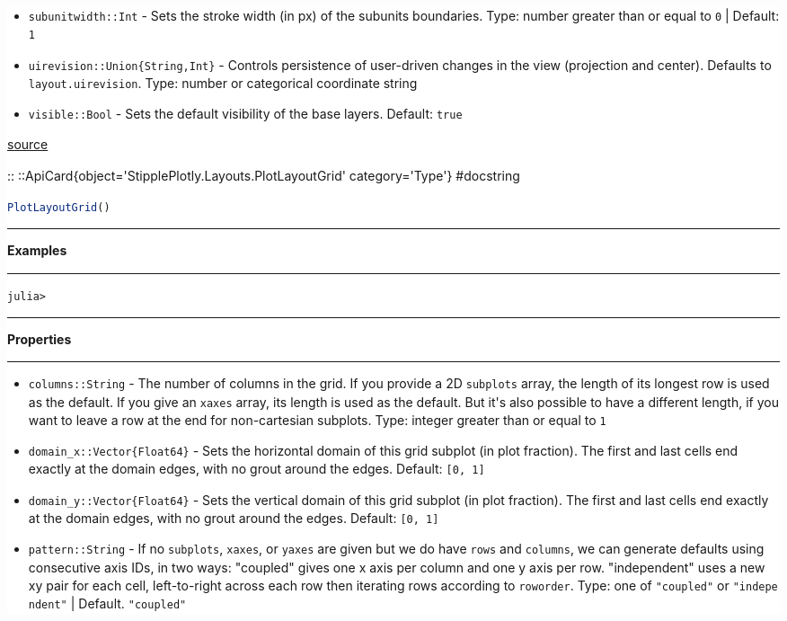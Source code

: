 - `subunitwidth::Int` - Sets the stroke width (in px) of the subunits boundaries. Type: number greater than or equal to `0` | Default: `1`
  
- `uirevision::Union{String,Int}` - Controls persistence of user-driven changes in the view (projection and center). Defaults to `layout.uirevision`.  Type: number or categorical coordinate string
  
- `visible::Bool` - Sets the default visibility of the base layers. Default: `true`
  


[source](https://github.com/GenieFramework/StipplePlotly.jl/blob/v0.14.2/src/Layouts.jl#L949-L993)

::
::ApiCard{object='StipplePlotly.Layouts.PlotLayoutGrid' category='Type'}
#docstring



```julia
PlotLayoutGrid()
```



---


**Examples**


---


```
julia>
```



---


**Properties**


---

- `columns::String` - The number of columns in the grid. If you provide a 2D `subplots` array, the length of its longest row is used as the default. If you give an `xaxes` array, its length is used as the default. But it&#39;s also possible to have a different length, if you want to leave a row at the end for non-cartesian subplots. Type: integer greater than or equal to `1`
  
- `domain_x::Vector{Float64}` - Sets the horizontal domain of this grid subplot (in plot fraction). The first and last cells end exactly at the domain edges, with no grout around the edges. Default: `[0, 1]`
  
- `domain_y::Vector{Float64}` - Sets the vertical domain of this grid subplot (in plot fraction). The first and last cells end exactly at the domain edges, with no grout around the edges. Default: `[0, 1]`
  
- `pattern::String` - If no `subplots`, `xaxes`, or `yaxes` are given but we do have `rows` and `columns`, we can generate defaults using consecutive axis IDs, in two ways: &quot;coupled&quot; gives one x axis per column and one y axis per row. &quot;independent&quot; uses a new xy pair for each cell, left-to-right across each row then iterating rows according to `roworder`. Type: one of `"coupled"` or `"independent"` | Default. `"coupled"`
  
